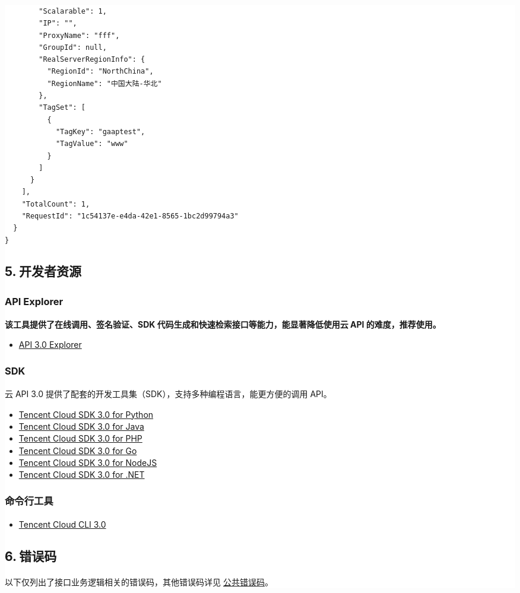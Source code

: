```
        "Scalarable": 1,
        "IP": "",
        "ProxyName": "fff",
        "GroupId": null,
        "RealServerRegionInfo": {
          "RegionId": "NorthChina",
          "RegionName": "中国大陆-华北"
        },
        "TagSet": [
          {
            "TagKey": "gaaptest",
            "TagValue": "www"
          }
        ]
      }
    ],
    "TotalCount": 1,
    "RequestId": "1c54137e-e4da-42e1-8565-1bc2d99794a3"
  }
}
```


## 5. 开发者资源

### API Explorer

**该工具提供了在线调用、签名验证、SDK 代码生成和快速检索接口等能力，能显著降低使用云 API 的难度，推荐使用。**

* [API 3.0 Explorer](https://console.cloud.tencent.com/api/explorer?Product=gaap&Version=2018-05-29&Action=DescribeProxies)

### SDK

云 API 3.0 提供了配套的开发工具集（SDK），支持多种编程语言，能更方便的调用 API。

* [Tencent Cloud SDK 3.0 for Python](https://github.com/TencentCloud/tencentcloud-sdk-python)
* [Tencent Cloud SDK 3.0 for Java](https://github.com/TencentCloud/tencentcloud-sdk-java)
* [Tencent Cloud SDK 3.0 for PHP](https://github.com/TencentCloud/tencentcloud-sdk-php)
* [Tencent Cloud SDK 3.0 for Go](https://github.com/TencentCloud/tencentcloud-sdk-go)
* [Tencent Cloud SDK 3.0 for NodeJS](https://github.com/TencentCloud/tencentcloud-sdk-nodejs)
* [Tencent Cloud SDK 3.0 for .NET](https://github.com/TencentCloud/tencentcloud-sdk-dotnet)

### 命令行工具

* [Tencent Cloud CLI 3.0](https://cloud.tencent.com/document/product/440/6176)

## 6. 错误码

以下仅列出了接口业务逻辑相关的错误码，其他错误码详见 [公共错误码](/document/api/608/36938#.E5.85.AC.E5.85.B1.E9.94.99.E8.AF.AF.E7.A0.81)。
